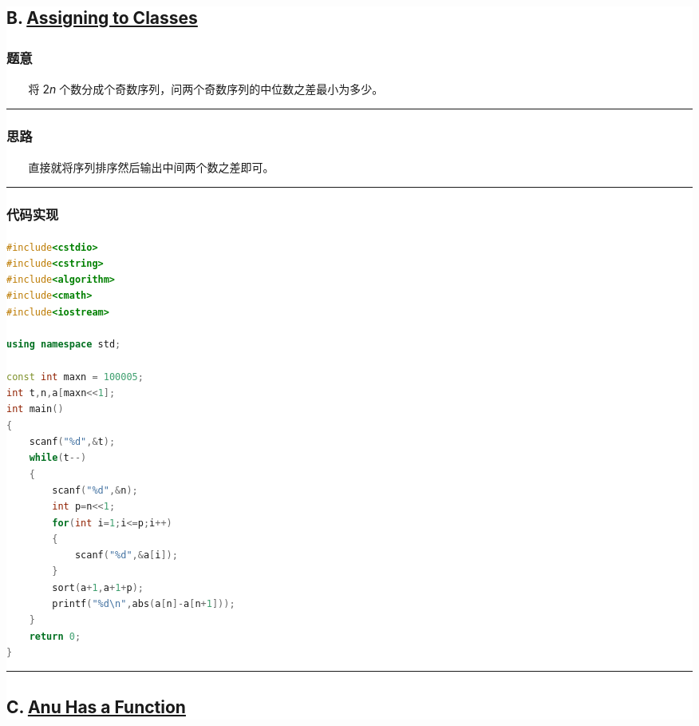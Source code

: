 


##  B. [Assigning to Classes](https://codeforces.com/contest/1300/problem/B)

### 题意

​	&nbsp; &nbsp; &nbsp; 将 $2n$ 个数分成个奇数序列，问两个奇数序列的中位数之差最小为多少。

---

### 思路

​	&nbsp; &nbsp; &nbsp; 直接就将序列排序然后输出中间两个数之差即可。

---

### 代码实现

```cpp
#include<cstdio>
#include<cstring>
#include<algorithm>
#include<cmath>
#include<iostream>

using namespace std;

const int maxn = 100005;
int t,n,a[maxn<<1];
int main()
{
	scanf("%d",&t);
	while(t--)
	{
		scanf("%d",&n);
		int p=n<<1;
		for(int i=1;i<=p;i++)
		{
			scanf("%d",&a[i]);
		}
		sort(a+1,a+1+p);
		printf("%d\n",abs(a[n]-a[n+1]));
	}
	return 0;
}
```

---



## C. [Anu Has a Function](https://codeforces.com/contest/1300/problem/C)
